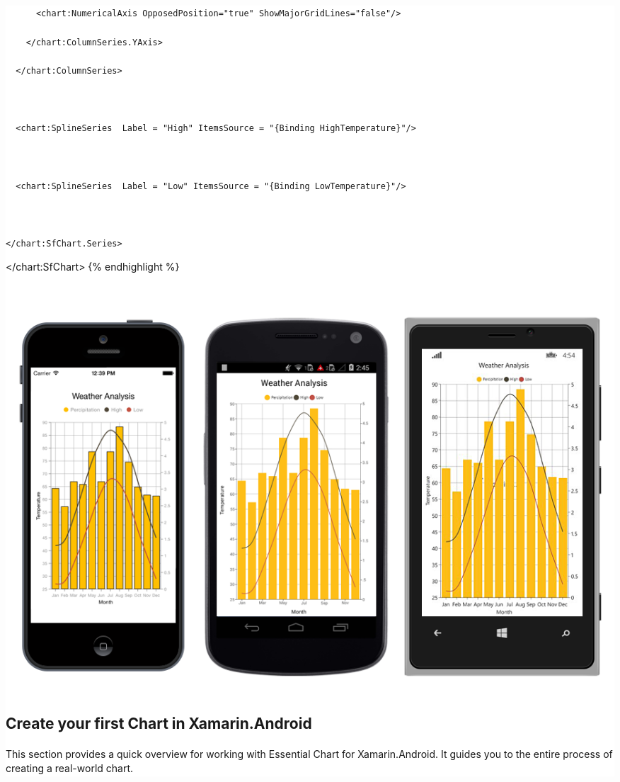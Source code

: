           <chart:NumericalAxis OpposedPosition="true" ShowMajorGridLines="false"/>

        </chart:ColumnSeries.YAxis>

      </chart:ColumnSeries>



      <chart:SplineSeries  Label = "High" ItemsSource = "{Binding HighTemperature}"/>



      <chart:SplineSeries  Label = "Low" ItemsSource = "{Binding LowTemperature}"/>



    </chart:SfChart.Series>



  </chart:SfChart>
{% endhighlight %}

![](Getting-Started_images/Getting-Started_img3.png)

## Create your first Chart in Xamarin.Android

This section provides a quick overview for working with Essential Chart for Xamarin.Android. It guides you to the entire process of creating a real-world chart.
